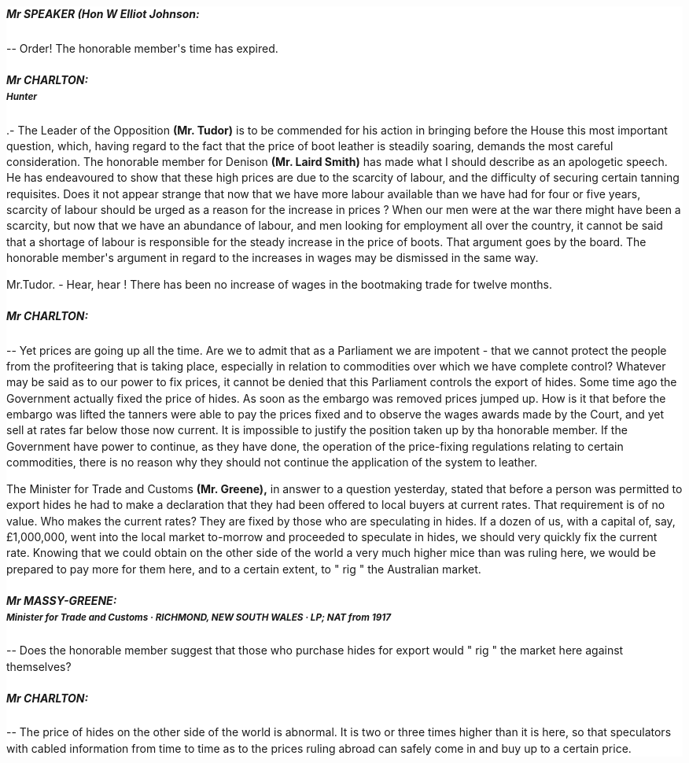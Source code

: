 ##### Mr SPEAKER (Hon W Elliot Johnson:

-- Order! The honorable member's time has expired. 

##### Mr CHARLTON:<br><small class="text-muted">Hunter</small>

.- The Leader of the Opposition  **(Mr. Tudor)**  is to be commended for his action in bringing before the House this most important question, which, having regard to the fact that the price of boot leather is steadily soaring, demands the most careful consideration. The honorable member for Denison  **(Mr. Laird Smith)**  has made what I should describe as an apologetic speech. He has endeavoured to show that these high prices are due to the scarcity of labour, and the difficulty of securing certain tanning requisites. Does it not appear strange that now that we have more labour available than we have had for four or five years, scarcity of labour should be urged as a reason for the increase in prices ? When our men were at the war there might have been a scarcity, but now that we have an abundance of labour, and men looking for employment all over the country, it cannot be said that a shortage of labour is responsible for the steady increase in the price of boots. That argument goes by the board. The honorable member's argument in regard to the increases in wages may be dismissed in the same way. 

Mr.Tudor. - Hear, hear ! There has been no increase of wages in the bootmaking trade for twelve months. 

##### Mr CHARLTON:

-- Yet prices are going up all the time. Are we to admit that as a Parliament we are impotent - that we cannot protect the people from the profiteering that is taking place, especially in relation to commodities over which we have complete control? Whatever may be said as to our power to fix prices, it cannot be denied that this Parliament controls the export of hides. Some time ago the Government actually fixed the price of hides. As soon as the embargo was removed prices jumped up. How is it that before the embargo was lifted the tanners were  able  to pay the prices fixed and to observe the wages awards made by the Court, and yet sell at rates far below those now current. It is impossible to justify the position taken up by tha honorable member. If the Government have power to continue, as they have done, the operation of the price-fixing regulations relating to certain commodities, there is no reason why they should not continue the application of the system to leather. 

The Minister for Trade and Customs  **(Mr. Greene),**  in answer to a question yesterday, stated that before a person was permitted to export hides he had to make a declaration that they had been offered to local buyers at current rates. That requirement is of no value. Who makes the current rates? They are fixed by those who are speculating in hides. If a dozen of us, with a capital of, say, £1,000,000, went into the local market to-morrow and proceeded to speculate in hides, we should very quickly fix the current rate. Knowing that we could obtain on the other side of the world a very much higher mice than was ruling here, we would be prepared to pay more for them here, and to a certain extent, to " rig " the Australian market. 

##### Mr MASSY-GREENE:<br><small class="text-muted">Minister for Trade and Customs &middot; RICHMOND, NEW SOUTH WALES &middot; LP; NAT from 1917</small>

-- Does the honorable member suggest that those who purchase hides for export would " rig " the market here against themselves? 

##### Mr CHARLTON:

-- The price of hides on the other side of the world is abnormal. It is two or three times higher than it is here, so that speculators with cabled information from time to time as to the prices ruling abroad can safely come in and buy up to a certain price. 
